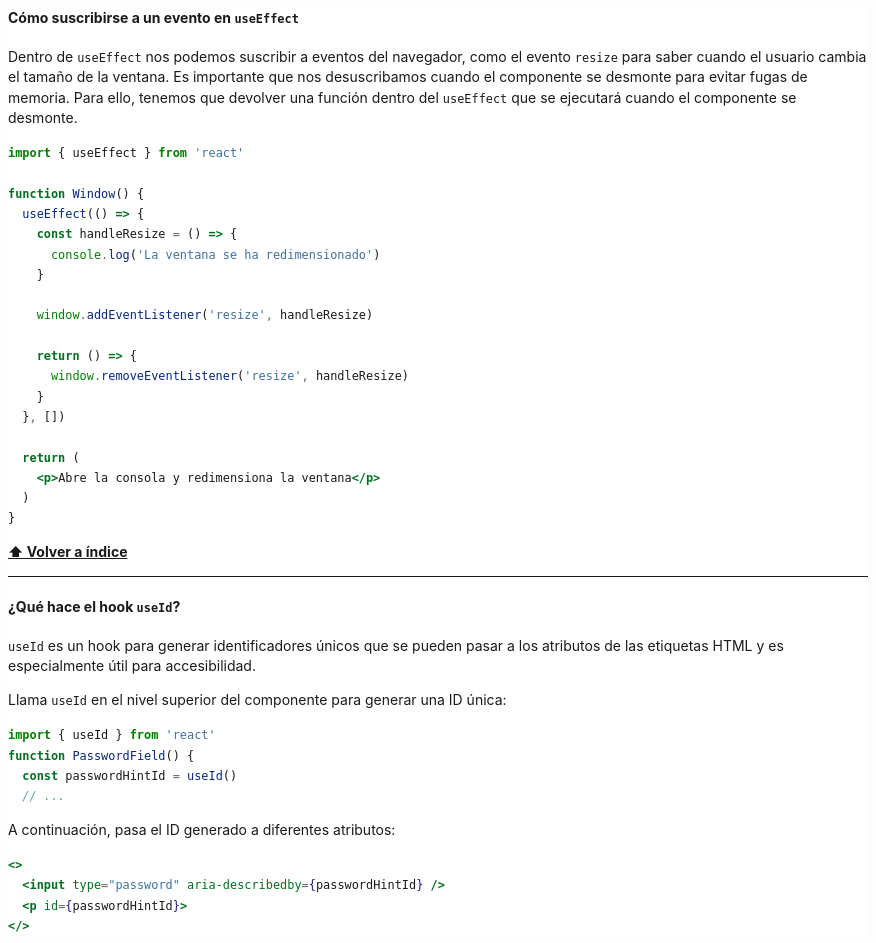 #### Cómo suscribirse a un evento en `useEffect`

Dentro de `useEffect` nos podemos suscribir a eventos del navegador, como el evento `resize` para saber cuando el usuario cambia el tamaño de la ventana. Es importante que nos desuscribamos cuando el componente se desmonte para evitar fugas de memoria. Para ello, tenemos que devolver una función dentro del `useEffect` que se ejecutará cuando el componente se desmonte.

```jsx
import { useEffect } from 'react'

function Window() {
  useEffect(() => {
    const handleResize = () => {
      console.log('La ventana se ha redimensionado')
    }

    window.addEventListener('resize', handleResize)

    return () => {
      window.removeEventListener('resize', handleResize)
    }
  }, [])

  return (
    <p>Abre la consola y redimensiona la ventana</p>
  )
}
```

**[⬆ Volver a índice](#índice)**

---

#### ¿Qué hace el hook `useId`?

`useId` es un hook para generar identificadores únicos que se pueden pasar a los atributos de las etiquetas HTML y es especialmente útil para accesibilidad.

Llama `useId` en el nivel superior del componente para generar una ID única:

```jsx
import { useId } from 'react'
function PasswordField() {
  const passwordHintId = useId()
  // ...
```

A continuación, pasa el ID generado a diferentes atributos:

```jsx
<>
  <input type="password" aria-describedby={passwordHintId} />
  <p id={passwordHintId}>
</>
```
